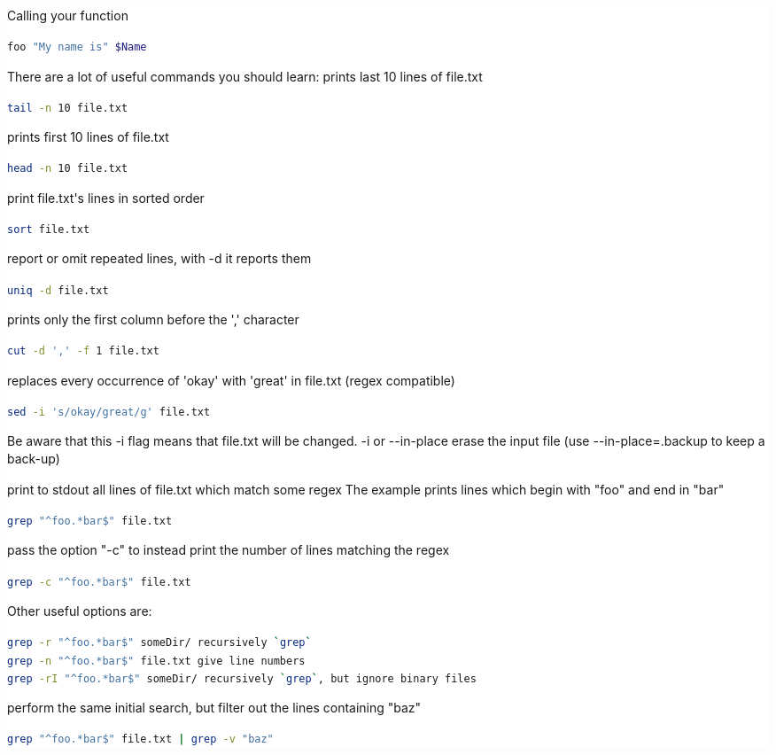 Calling your function
```bash
foo "My name is" $Name
```

There are a lot of useful commands you should learn:
prints last 10 lines of file.txt
```bash
tail -n 10 file.txt
```

prints first 10 lines of file.txt
```bash
head -n 10 file.txt
```

print file.txt's lines in sorted order
```bash
sort file.txt
```

report or omit repeated lines, with -d it reports them
```bash
uniq -d file.txt
```

prints only the first column before the ',' character
```bash
cut -d ',' -f 1 file.txt
```

replaces every occurrence of 'okay' with 'great' in file.txt
(regex compatible)
```bash
sed -i 's/okay/great/g' file.txt
```
Be aware that this -i flag means that file.txt will be changed.
-i or --in-place erase the input file (use --in-place=.backup to keep a back-up)

print to stdout all lines of file.txt which match some regex
The example prints lines which begin with "foo" and end in "bar"
```bash
grep "^foo.*bar$" file.txt
```

pass the option "-c" to instead print the number of lines matching the regex
```bash
grep -c "^foo.*bar$" file.txt
```

Other useful options are:
```bash
grep -r "^foo.*bar$" someDir/ recursively `grep`
grep -n "^foo.*bar$" file.txt give line numbers
grep -rI "^foo.*bar$" someDir/ recursively `grep`, but ignore binary files
```

perform the same initial search, but filter out the lines containing "baz"
```bash
grep "^foo.*bar$" file.txt | grep -v "baz"
```
